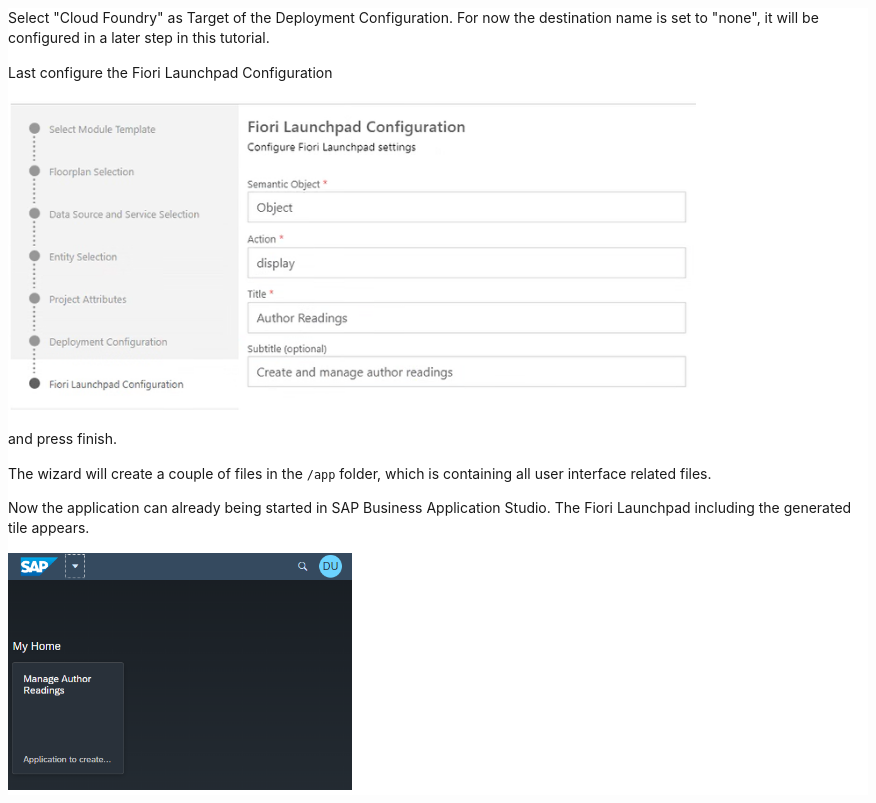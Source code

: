 Select "Cloud Foundry" as Target of the Deployment Configuration. For now the destination name is set to "none", it will be configured in a later step in this tutorial.

Last configure the Fiori Launchpad Configuration

<img src="./resources/FE-Wizard5.png" width="80%">

and press finish.

The wizard will create a couple of files in the `/app` folder, which is containing all user interface related files.

Now the application can already being started in SAP Business Application Studio. The Fiori Launchpad including the generated tile appears.

<img src="./resources/FLP1.png" width="40%">
